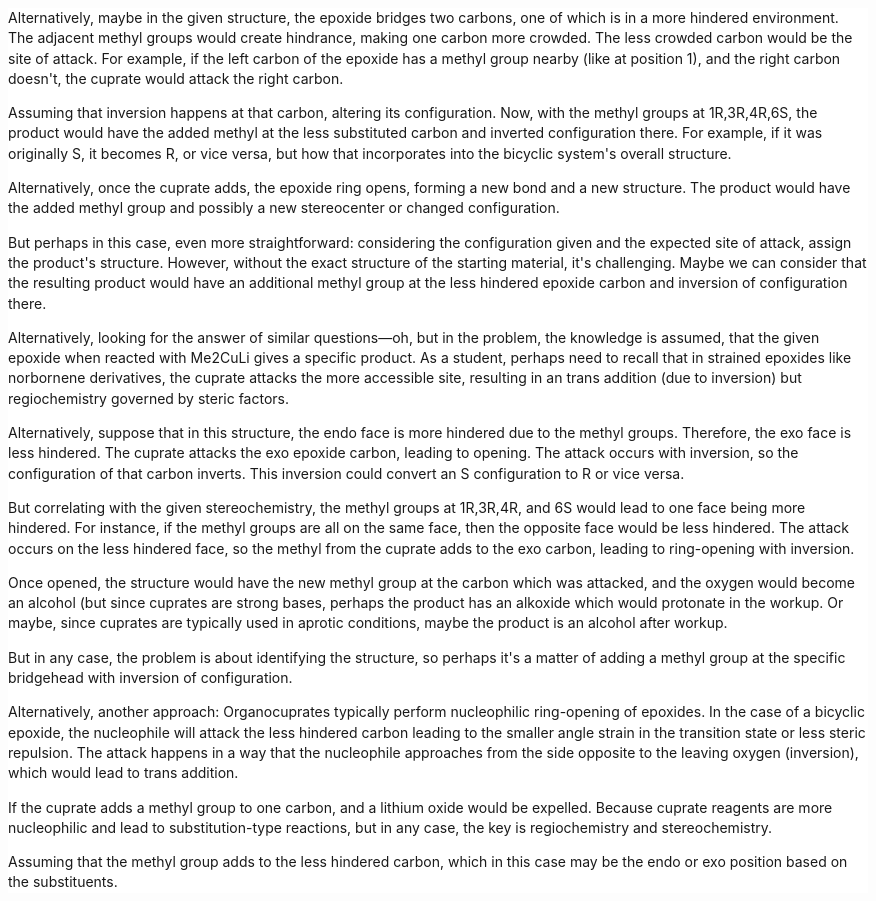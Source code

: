 Alternatively, maybe in the given structure, the epoxide bridges two carbons, one of which is in a more hindered environment. The adjacent methyl groups would create hindrance, making one carbon more crowded. The less crowded carbon would be the site of attack. For example, if the left carbon of the epoxide has a methyl group nearby (like at position 1), and the right carbon doesn't, the cuprate would attack the right carbon.

Assuming that inversion happens at that carbon, altering its configuration. Now, with the methyl groups at 1R,3R,4R,6S, the product would have the added methyl at the less substituted carbon and inverted configuration there. For example, if it was originally S, it becomes R, or vice versa, but how that incorporates into the bicyclic system's overall structure.

Alternatively, once the cuprate adds, the epoxide ring opens, forming a new bond and a new structure. The product would have the added methyl group and possibly a new stereocenter or changed configuration.

But perhaps in this case, even more straightforward: considering the configuration given and the expected site of attack, assign the product's structure. However, without the exact structure of the starting material, it's challenging. Maybe we can consider that the resulting product would have an additional methyl group at the less hindered epoxide carbon and inversion of configuration there.

Alternatively, looking for the answer of similar questions—oh, but in the problem, the knowledge is assumed, that the given epoxide when reacted with Me2CuLi gives a specific product. As a student, perhaps need to recall that in strained epoxides like norbornene derivatives, the cuprate attacks the more accessible site, resulting in an trans addition (due to inversion) but regiochemistry governed by steric factors.

Alternatively, suppose that in this structure, the endo face is more hindered due to the methyl groups. Therefore, the exo face is less hindered. The cuprate attacks the exo epoxide carbon, leading to opening. The attack occurs with inversion, so the configuration of that carbon inverts. This inversion could convert an S configuration to R or vice versa.

But correlating with the given stereochemistry, the methyl groups at 1R,3R,4R, and 6S would lead to one face being more hindered. For instance, if the methyl groups are all on the same face, then the opposite face would be less hindered. The attack occurs on the less hindered face, so the methyl from the cuprate adds to the exo carbon, leading to ring-opening with inversion.

Once opened, the structure would have the new methyl group at the carbon which was attacked, and the oxygen would become an alcohol (but since cuprates are strong bases, perhaps the product has an alkoxide which would protonate in the workup. Or maybe, since cuprates are typically used in aprotic conditions, maybe the product is an alcohol after workup.

But in any case, the problem is about identifying the structure, so perhaps it's a matter of adding a methyl group at the specific bridgehead with inversion of configuration.

Alternatively, another approach: Organocuprates typically perform nucleophilic ring-opening of epoxides. In the case of a bicyclic epoxide, the nucleophile will attack the less hindered carbon leading to the smaller angle strain in the transition state or less steric repulsion. The attack happens in a way that the nucleophile approaches from the side opposite to the leaving oxygen (inversion), which would lead to trans addition.

If the cuprate adds a methyl group to one carbon, and a lithium oxide would be expelled. Because cuprate reagents are more nucleophilic and lead to substitution-type reactions, but in any case, the key is regiochemistry and stereochemistry.

Assuming that the methyl group adds to the less hindered carbon, which in this case may be the endo or exo position based on the substituents.
